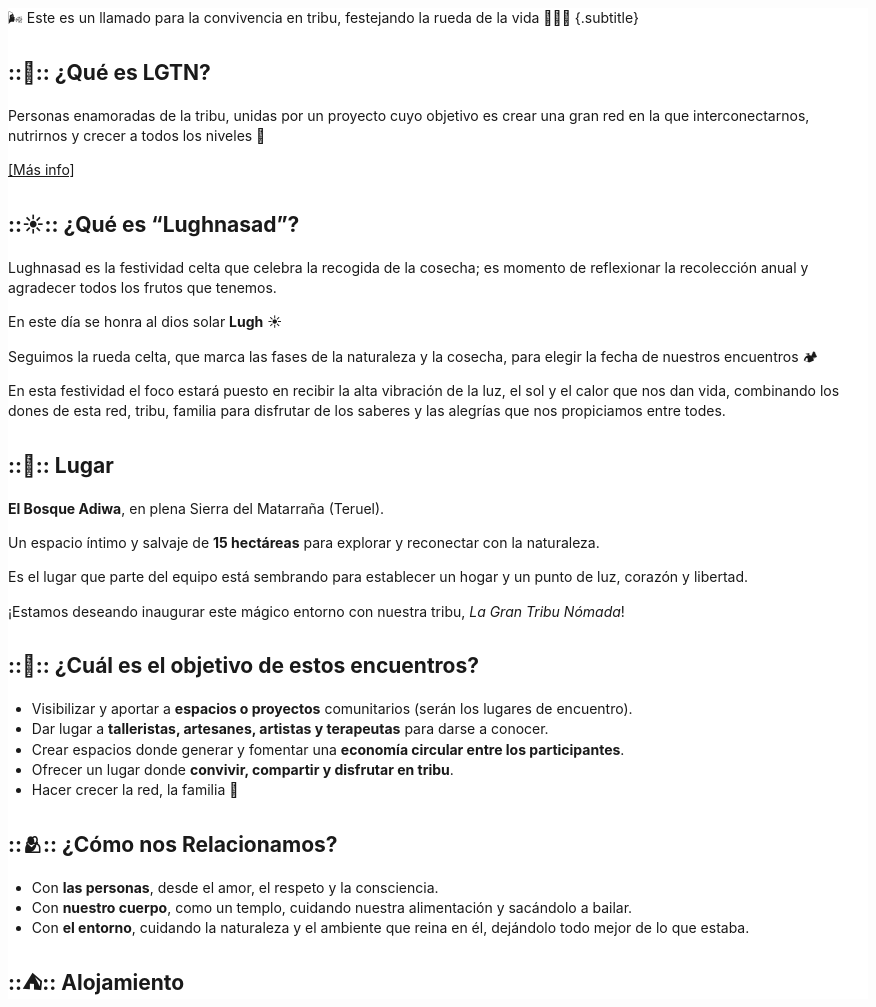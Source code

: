 

🌬️ Este es un llamado para la convivencia en tribu, festejando la rueda de la vida 🌈🌻🌸
{.subtitle}

## ::👣:: ¿Qué es LGTN?

Personas enamoradas de la tribu, unidas por un proyecto cuyo objetivo es crear una gran red en la que interconectarnos, nutrirnos y crecer a todos los niveles 🚀

[[Más info]](/#proyecto)

## ::☀️:: ¿Qué es “Lughnasad”?

Lughnasad es la festividad celta que celebra la recogida de la cosecha; es momento de reflexionar la recolección anual y agradecer todos los frutos que tenemos.

En este día se honra al dios solar **Lugh** ☀️

Seguimos la rueda celta, que marca las fases de la naturaleza y la cosecha, para elegir la fecha de nuestros encuentros 🏕️

En esta festividad el foco estará puesto en recibir la alta vibración de la luz, el sol y el calor que nos dan vida, combinando los dones de esta red, tribu, familia para disfrutar de los saberes y las alegrías que nos propiciamos entre todes.

## ::📍:: Lugar

**El Bosque Adiwa**, en plena Sierra del Matarraña (Teruel).

Un espacio íntimo y salvaje de **15 hectáreas** para explorar y reconectar con la naturaleza.

Es el lugar que parte del equipo está sembrando para establecer un hogar y un punto de luz, corazón y libertad.

¡Estamos deseando inaugurar este mágico entorno con nuestra tribu, _La Gran Tribu Nómada_!

## ::🎯:: ¿Cuál es el objetivo de estos encuentros?

- Visibilizar y aportar a **espacios o proyectos** comunitarios (serán los lugares de encuentro).
- Dar lugar a **talleristas, artesanes, artistas y terapeutas** para darse a conocer.
- Crear espacios donde generar y fomentar una **economía circular entre los participantes**.
- Ofrecer un lugar donde **convivir, compartir y disfrutar en tribu**.
- Hacer crecer la red, la familia 🤍

## ::🫂:: ¿Cómo nos Relacionamos?

- Con **las personas**, desde el amor, el respeto y la consciencia.
- Con **nuestro cuerpo**, como un templo, cuidando nuestra alimentación y sacándolo a bailar.
- Con **el entorno**, cuidando la naturaleza y el ambiente que reina en él, dejándolo todo mejor de lo que estaba.

## ::⛺:: Alojamiento
